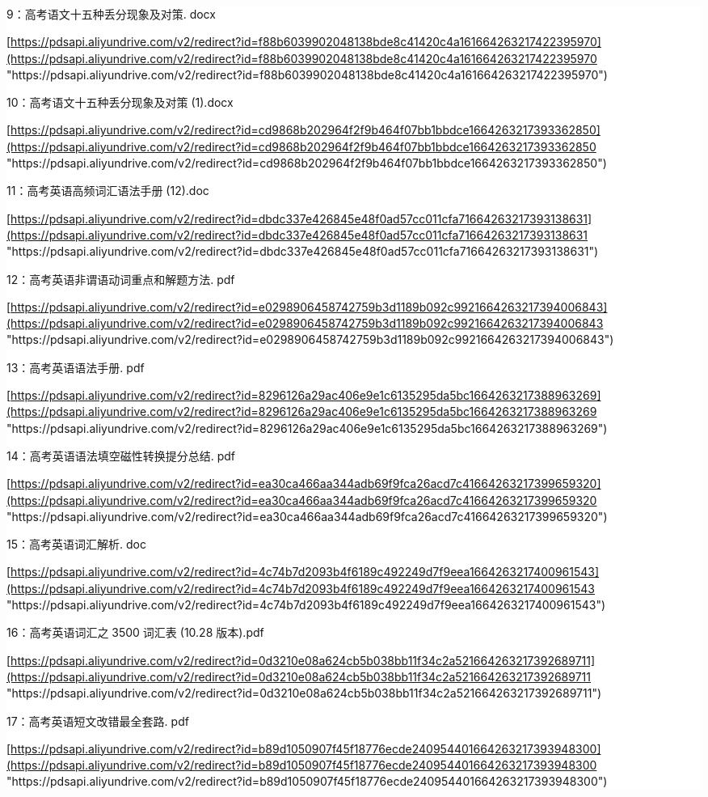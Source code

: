 9：高考语文十五种丢分现象及对策. docx

[https://pdsapi.aliyundrive.com/v2/redirect?id=f88b6039902048138bde8c41420c4a161664263217422395970](https://pdsapi.aliyundrive.com/v2/redirect?id=f88b6039902048138bde8c41420c4a161664263217422395970 "https&#x3A;//pdsapi.aliyundrive.com/v2/redirect?id=f88b6039902048138bde8c41420c4a161664263217422395970")

10：高考语文十五种丢分现象及对策 (1).docx

[https://pdsapi.aliyundrive.com/v2/redirect?id=cd9868b202964f2f9b464f07bb1bbdce1664263217393362850](https://pdsapi.aliyundrive.com/v2/redirect?id=cd9868b202964f2f9b464f07bb1bbdce1664263217393362850 "https&#x3A;//pdsapi.aliyundrive.com/v2/redirect?id=cd9868b202964f2f9b464f07bb1bbdce1664263217393362850")

11：高考英语高频词汇语法手册 (12).doc

[https://pdsapi.aliyundrive.com/v2/redirect?id=dbdc337e426845e48f0ad57cc011cfa71664263217393138631](https://pdsapi.aliyundrive.com/v2/redirect?id=dbdc337e426845e48f0ad57cc011cfa71664263217393138631 "https&#x3A;//pdsapi.aliyundrive.com/v2/redirect?id=dbdc337e426845e48f0ad57cc011cfa71664263217393138631")

12：高考英语非谓语动词重点和解题方法. pdf

[https://pdsapi.aliyundrive.com/v2/redirect?id=e0298906458742759b3d1189b092c9921664263217394006843](https://pdsapi.aliyundrive.com/v2/redirect?id=e0298906458742759b3d1189b092c9921664263217394006843 "https&#x3A;//pdsapi.aliyundrive.com/v2/redirect?id=e0298906458742759b3d1189b092c9921664263217394006843")

13：高考英语语法手册. pdf

[https://pdsapi.aliyundrive.com/v2/redirect?id=8296126a29ac406e9e1c6135295da5bc1664263217388963269](https://pdsapi.aliyundrive.com/v2/redirect?id=8296126a29ac406e9e1c6135295da5bc1664263217388963269 "https&#x3A;//pdsapi.aliyundrive.com/v2/redirect?id=8296126a29ac406e9e1c6135295da5bc1664263217388963269")

14：高考英语语法填空磁性转换提分总结. pdf

[https://pdsapi.aliyundrive.com/v2/redirect?id=ea30ca466aa344adb69f9fca26acd7c41664263217399659320](https://pdsapi.aliyundrive.com/v2/redirect?id=ea30ca466aa344adb69f9fca26acd7c41664263217399659320 "https&#x3A;//pdsapi.aliyundrive.com/v2/redirect?id=ea30ca466aa344adb69f9fca26acd7c41664263217399659320")

15：高考英语词汇解析. doc

[https://pdsapi.aliyundrive.com/v2/redirect?id=4c74b7d2093b4f6189c492249d7f9eea1664263217400961543](https://pdsapi.aliyundrive.com/v2/redirect?id=4c74b7d2093b4f6189c492249d7f9eea1664263217400961543 "https&#x3A;//pdsapi.aliyundrive.com/v2/redirect?id=4c74b7d2093b4f6189c492249d7f9eea1664263217400961543")

16：高考英语词汇之 3500 词汇表 (10.28 版本).pdf

[https://pdsapi.aliyundrive.com/v2/redirect?id=0d3210e08a624cb5b038bb11f34c2a521664263217392689711](https://pdsapi.aliyundrive.com/v2/redirect?id=0d3210e08a624cb5b038bb11f34c2a521664263217392689711 "https&#x3A;//pdsapi.aliyundrive.com/v2/redirect?id=0d3210e08a624cb5b038bb11f34c2a521664263217392689711")

17：高考英语短文改错最全套路. pdf

[https://pdsapi.aliyundrive.com/v2/redirect?id=b89d1050907f45f18776ecde240954401664263217393948300](https://pdsapi.aliyundrive.com/v2/redirect?id=b89d1050907f45f18776ecde240954401664263217393948300 "https&#x3A;//pdsapi.aliyundrive.com/v2/redirect?id=b89d1050907f45f18776ecde240954401664263217393948300")
